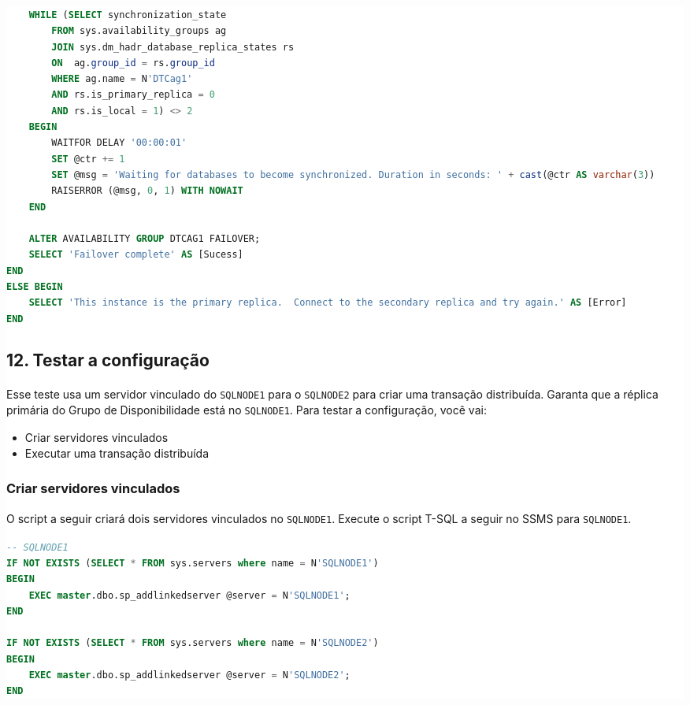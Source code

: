 ```sql  
    WHILE (SELECT synchronization_state 
        FROM sys.availability_groups ag
        JOIN sys.dm_hadr_database_replica_states rs
        ON  ag.group_id = rs.group_id
        WHERE ag.name = N'DTCag1'
        AND rs.is_primary_replica = 0
        AND rs.is_local = 1) <> 2
    BEGIN
        WAITFOR DELAY '00:00:01'
        SET @ctr += 1
        SET @msg = 'Waiting for databases to become synchronized. Duration in seconds: ' + cast(@ctr AS varchar(3))
        RAISERROR (@msg, 0, 1) WITH NOWAIT
    END

    ALTER AVAILABILITY GROUP DTCAG1 FAILOVER;
    SELECT 'Failover complete' AS [Sucess]
END
ELSE BEGIN
    SELECT 'This instance is the primary replica.  Connect to the secondary replica and try again.' AS [Error]
END

```

## <a name="12--test-configuration"></a>12.  Testar a configuração

Esse teste usa um servidor vinculado do `SQLNODE1` para o `SQLNODE2` para criar uma transação distribuída.  Garanta que a réplica primária do Grupo de Disponibilidade está no `SQLNODE1`. Para testar a configuração, você vai:

- Criar servidores vinculados
- Executar uma transação distribuída

### <a name="create-linked-servers"></a>Criar servidores vinculados  
O script a seguir criará dois servidores vinculados no `SQLNODE1`.  Execute o script T-SQL a seguir no SSMS para `SQLNODE1`.

```sql  
-- SQLNODE1
IF NOT EXISTS (SELECT * FROM sys.servers where name = N'SQLNODE1')
BEGIN
    EXEC master.dbo.sp_addlinkedserver @server = N'SQLNODE1';   
END

IF NOT EXISTS (SELECT * FROM sys.servers where name = N'SQLNODE2')
BEGIN
    EXEC master.dbo.sp_addlinkedserver @server = N'SQLNODE2';   
END
 ```
